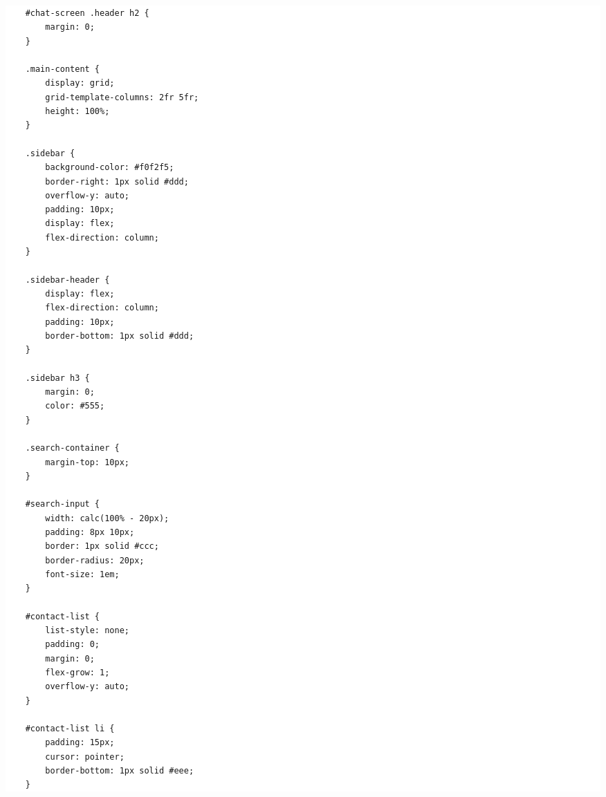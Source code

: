         #chat-screen .header h2 {
            margin: 0;
        }

        .main-content {
            display: grid;
            grid-template-columns: 2fr 5fr;
            height: 100%;
        }

        .sidebar {
            background-color: #f0f2f5;
            border-right: 1px solid #ddd;
            overflow-y: auto;
            padding: 10px;
            display: flex;
            flex-direction: column;
        }
        
        .sidebar-header {
            display: flex;
            flex-direction: column;
            padding: 10px;
            border-bottom: 1px solid #ddd;
        }
        
        .sidebar h3 {
            margin: 0;
            color: #555;
        }

        .search-container {
            margin-top: 10px;
        }
        
        #search-input {
            width: calc(100% - 20px);
            padding: 8px 10px;
            border: 1px solid #ccc;
            border-radius: 20px;
            font-size: 1em;
        }

        #contact-list {
            list-style: none;
            padding: 0;
            margin: 0;
            flex-grow: 1;
            overflow-y: auto;
        }

        #contact-list li {
            padding: 15px;
            cursor: pointer;
            border-bottom: 1px solid #eee;
        }
